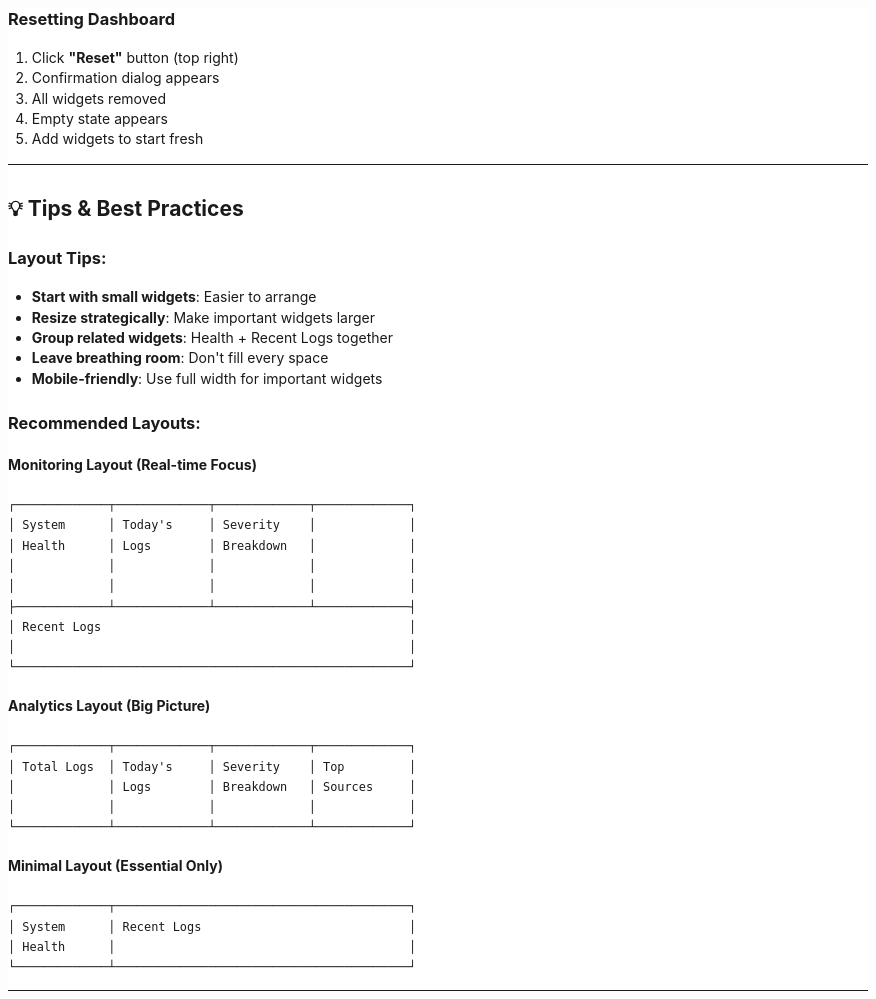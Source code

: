 ### Resetting Dashboard

1. Click **"Reset"** button (top right)
2. Confirmation dialog appears
3. All widgets removed
4. Empty state appears
5. Add widgets to start fresh

---

## 💡 Tips & Best Practices

### Layout Tips:

- **Start with small widgets**: Easier to arrange
- **Resize strategically**: Make important widgets larger
- **Group related widgets**: Health + Recent Logs together
- **Leave breathing room**: Don't fill every space
- **Mobile-friendly**: Use full width for important widgets

### Recommended Layouts:

#### **Monitoring Layout** (Real-time Focus)
```
┌─────────────┬─────────────┬─────────────┬─────────────┐
│ System      │ Today's     │ Severity    │             │
│ Health      │ Logs        │ Breakdown   │             │
│             │             │             │             │
│             │             │             │             │
├─────────────┴─────────────┴─────────────┴─────────────┤
│ Recent Logs                                           │
│                                                       │
└───────────────────────────────────────────────────────┘
```

#### **Analytics Layout** (Big Picture)
```
┌─────────────┬─────────────┬─────────────┬─────────────┐
│ Total Logs  │ Today's     │ Severity    │ Top         │
│             │ Logs        │ Breakdown   │ Sources     │
│             │             │             │             │
└─────────────┴─────────────┴─────────────┴─────────────┘
```

#### **Minimal Layout** (Essential Only)
```
┌─────────────┬─────────────────────────────────────────┐
│ System      │ Recent Logs                             │
│ Health      │                                         │
└─────────────┴─────────────────────────────────────────┘
```

---